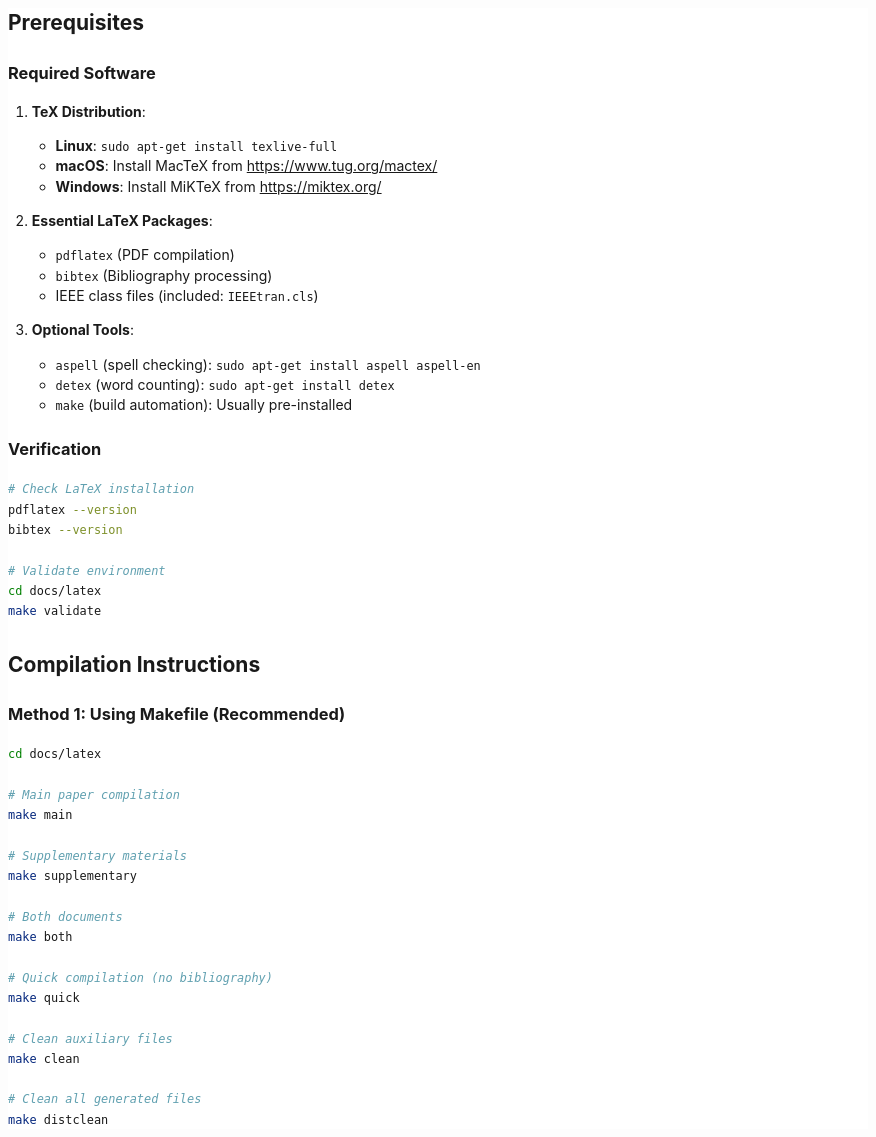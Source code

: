 ## Prerequisites

### Required Software

1. **TeX Distribution**:
   - **Linux**: `sudo apt-get install texlive-full`
   - **macOS**: Install MacTeX from https://www.tug.org/mactex/
   - **Windows**: Install MiKTeX from https://miktex.org/

2. **Essential LaTeX Packages**:
   - `pdflatex` (PDF compilation)
   - `bibtex` (Bibliography processing)
   - IEEE class files (included: `IEEEtran.cls`)

3. **Optional Tools**:
   - `aspell` (spell checking): `sudo apt-get install aspell aspell-en`
   - `detex` (word counting): `sudo apt-get install detex`
   - `make` (build automation): Usually pre-installed

### Verification

```bash
# Check LaTeX installation
pdflatex --version
bibtex --version

# Validate environment
cd docs/latex
make validate
```

## Compilation Instructions

### Method 1: Using Makefile (Recommended)

```bash
cd docs/latex

# Main paper compilation
make main

# Supplementary materials
make supplementary

# Both documents
make both

# Quick compilation (no bibliography)
make quick

# Clean auxiliary files
make clean

# Clean all generated files
make distclean
```
